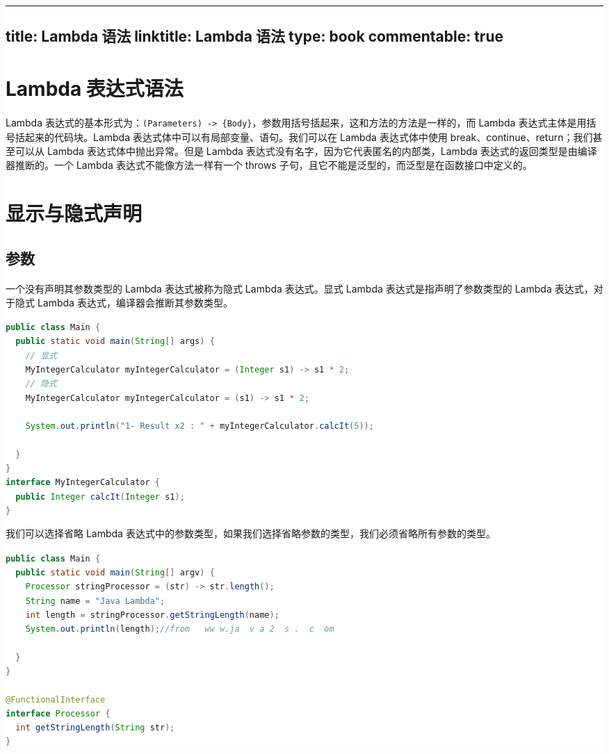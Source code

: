 
---
title: Lambda 语法
linktitle: Lambda 语法
type: book
commentable: true
---

# Lambda 表达式语法

Lambda 表达式的基本形式为：`(Parameters) -> {Body}`，参数用括号括起来，这和方法的方法是一样的，而 Lambda 表达式主体是用括号括起来的代码块。Lambda 表达式体中可以有局部变量、语句。我们可以在 Lambda 表达式体中使用 break、continue、return；我们甚至可以从 Lambda 表达式体中抛出异常。但是 Lambda 表达式没有名字，因为它代表匿名的内部类，Lambda 表达式的返回类型是由编译器推断的。一个 Lambda 表达式不能像方法一样有一个 throws 子句，且它不能是泛型的，而泛型是在函数接口中定义的。

# 显示与隐式声明

## 参数

一个没有声明其参数类型的 Lambda 表达式被称为隐式 Lambda 表达式。显式 Lambda 表达式是指声明了参数类型的 Lambda 表达式，对于隐式 Lambda 表达式，编译器会推断其参数类型。

```java
public class Main {
  public static void main(String[] args) {
    // 显式
    MyIntegerCalculator myIntegerCalculator = (Integer s1) -> s1 * 2;
    // 隐式
    MyIntegerCalculator myIntegerCalculator = (s1) -> s1 * 2;

    System.out.println("1- Result x2 : " + myIntegerCalculator.calcIt(5));

  }
}
interface MyIntegerCalculator {
  public Integer calcIt(Integer s1);
}
```

我们可以选择省略 Lambda 表达式中的参数类型，如果我们选择省略参数的类型，我们必须省略所有参数的类型。

```java
public class Main {
  public static void main(String[] argv) {
    Processor stringProcessor = (str) -> str.length();
    String name = "Java Lambda";
    int length = stringProcessor.getStringLength(name);
    System.out.println(length);//from   ww w.ja  v a 2  s .  c  om

  }
}

@FunctionalInterface
interface Processor {
  int getStringLength(String str);
}
```
